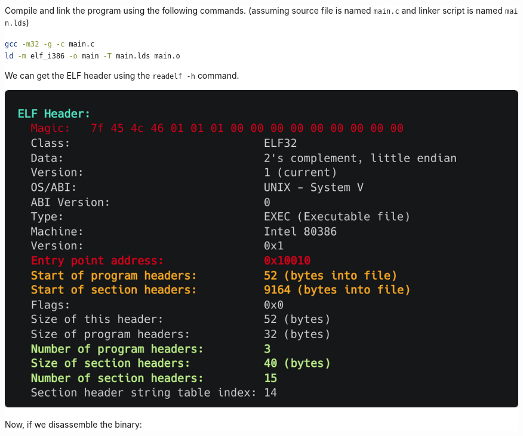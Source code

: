 Compile and link the program using the following commands. (assuming source file is named `main.c` and linker script is named `main.lds`)

```bash
gcc -m32 -g -c main.c
ld -m elf_i386 -o main -T main.lds main.o
```

We can get the ELF header using the `readelf -h` command.

![1684566324630](image/notes/1684566324630.png)

Now, if we disassemble the binary:

